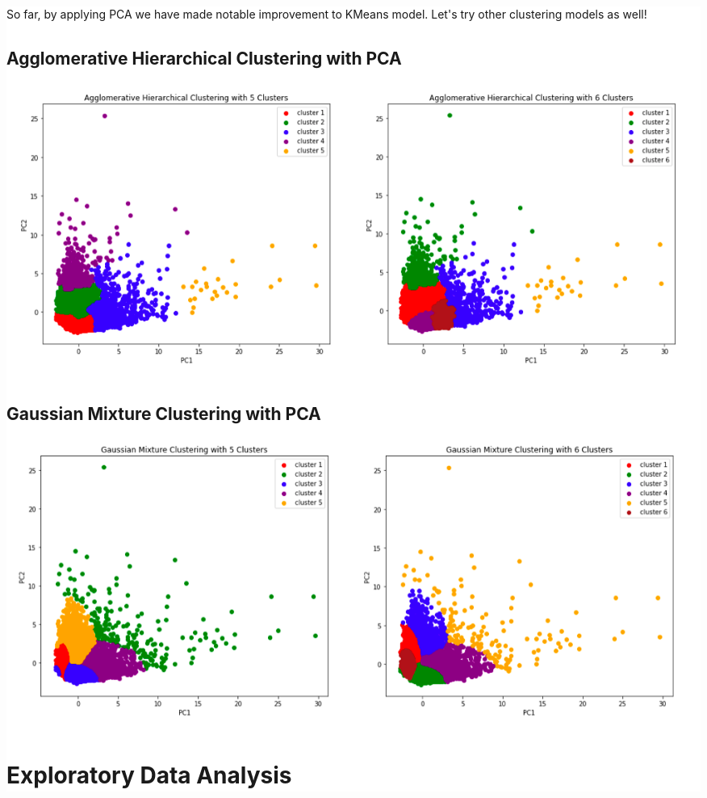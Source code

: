 So far, by applying PCA we have made notable improvement to KMeans model. Let's try other clustering models as well!

## Agglomerative Hierarchical Clustering with PCA

![agg](pictures/agg.png)

## Gaussian Mixture Clustering with PCA

![gm](pictures/gm.png)


# Exploratory Data Analysis
